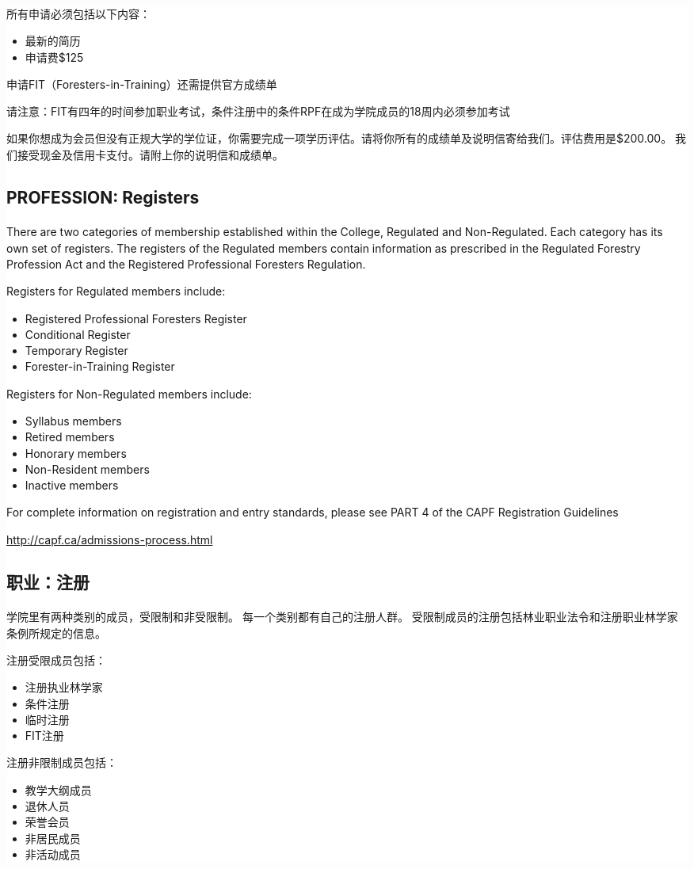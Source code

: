 所有申请必须包括以下内容：

- 最新的简历
- 申请费$125

申请FIT（Foresters-in-Training）还需提供官方成绩单

请注意：FIT有四年的时间参加职业考试，条件注册中的条件RPF在成为学院成员的18周内必须参加考试

如果你想成为会员但没有正规大学的学位证，你需要完成一项学历评估。请将你所有的成绩单及说明信寄给我们。评估费用是$200.00。 我们接受现金及信用卡支付。请附上你的说明信和成绩单。
	
## PROFESSION: Registers ##

There are two categories of membership established within the College, Regulated and Non-Regulated. Each category has its own set of registers. The registers of the Regulated members contain information as prescribed in the Regulated Forestry Profession Act and the Registered Professional Foresters Regulation. 

Registers for Regulated members include:

- Registered Professional Foresters Register
- Conditional Register
- Temporary Register
- Forester-in-Training Register

Registers for Non-Regulated members include:

- Syllabus members
- Retired members
- Honorary members
- Non-Resident members
- Inactive members

For complete information on registration and entry standards, please see PART 4 of the CAPF Registration Guidelines

http://capf.ca/admissions-process.html

## 职业：注册 ##

学院里有两种类别的成员，受限制和非受限制。 每一个类别都有自己的注册人群。 受限制成员的注册包括林业职业法令和注册职业林学家条例所规定的信息。

注册受限成员包括：

- 注册执业林学家
- 条件注册
- 临时注册
- FIT注册

注册非限制成员包括：

- 教学大纲成员
- 退休人员
- 荣誉会员
- 非居民成员
- 非活动成员
